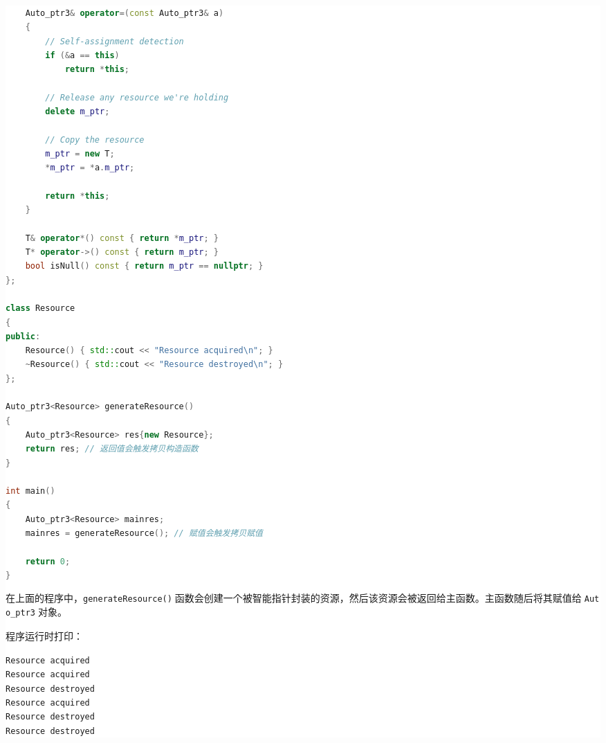```cpp
	Auto_ptr3& operator=(const Auto_ptr3& a)
	{
		// Self-assignment detection
		if (&a == this)
			return *this;

		// Release any resource we're holding
		delete m_ptr;

		// Copy the resource
		m_ptr = new T;
		*m_ptr = *a.m_ptr;

		return *this;
	}

	T& operator*() const { return *m_ptr; }
	T* operator->() const { return m_ptr; }
	bool isNull() const { return m_ptr == nullptr; }
};

class Resource
{
public:
	Resource() { std::cout << "Resource acquired\n"; }
	~Resource() { std::cout << "Resource destroyed\n"; }
};

Auto_ptr3<Resource> generateResource()
{
	Auto_ptr3<Resource> res{new Resource};
	return res; // 返回值会触发拷贝构造函数
}

int main()
{
	Auto_ptr3<Resource> mainres;
	mainres = generateResource(); // 赋值会触发拷贝赋值

	return 0;
}
```


在上面的程序中，`generateResource()` 函数会创建一个被智能指针封装的资源，然后该资源会被返回给主函数。主函数随后将其赋值给 `Auto_ptr3` 对象。

程序运行时打印：

```
Resource acquired
Resource acquired
Resource destroyed
Resource acquired
Resource destroyed
Resource destroyed
```
